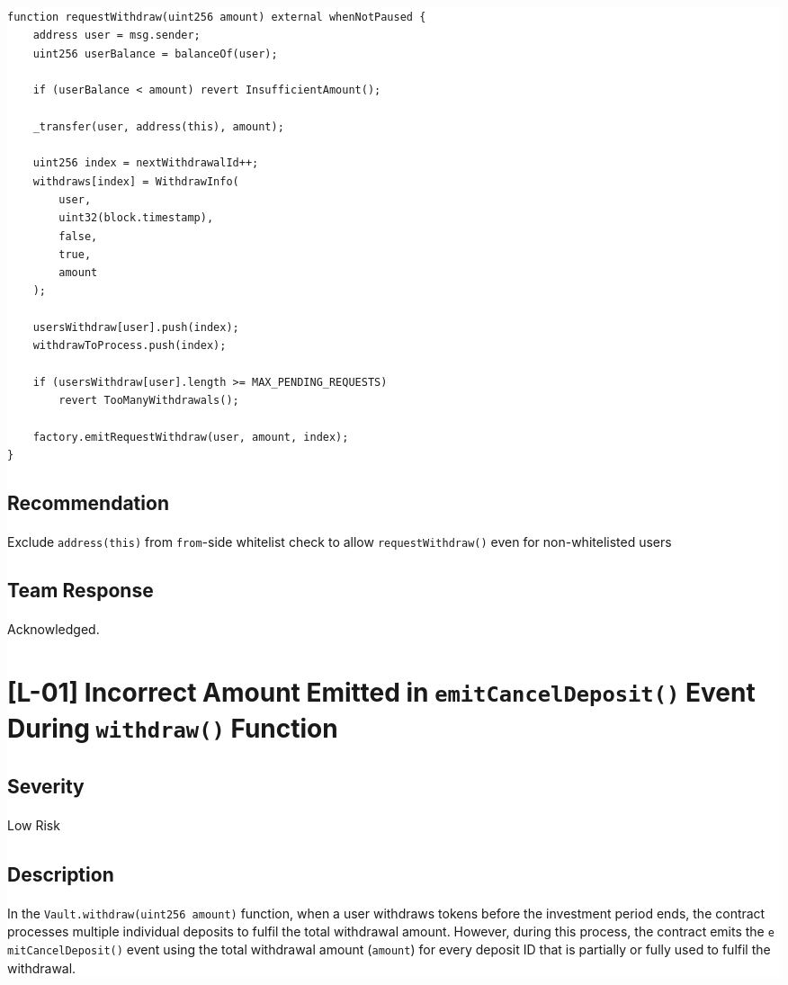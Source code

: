 ```solidity
function requestWithdraw(uint256 amount) external whenNotPaused {
    address user = msg.sender;
    uint256 userBalance = balanceOf(user);

    if (userBalance < amount) revert InsufficientAmount();

    _transfer(user, address(this), amount);

    uint256 index = nextWithdrawalId++;
    withdraws[index] = WithdrawInfo(
        user,
        uint32(block.timestamp),
        false,
        true,
        amount
    );

    usersWithdraw[user].push(index);
    withdrawToProcess.push(index);

    if (usersWithdraw[user].length >= MAX_PENDING_REQUESTS)
        revert TooManyWithdrawals();

    factory.emitRequestWithdraw(user, amount, index);
}
```

## Recommendation

Еxclude `address(this)` from `from`-side whitelist check to allow `requestWithdraw()` even for non-whitelisted users

## Team Response

Acknowledged.

# [L-01] Incorrect Amount Emitted in `emitCancelDeposit()` Event During `withdraw()` Function

## Severity

Low Risk

## Description

In the `Vault.withdraw(uint256 amount)` function, when a user withdraws tokens before the investment period ends, the contract processes multiple individual deposits to fulfil the total withdrawal amount. However, during this process, the contract emits the `emitCancelDeposit()` event using the total withdrawal amount (`amount`) for every deposit ID that is partially or fully used to fulfil the withdrawal.

